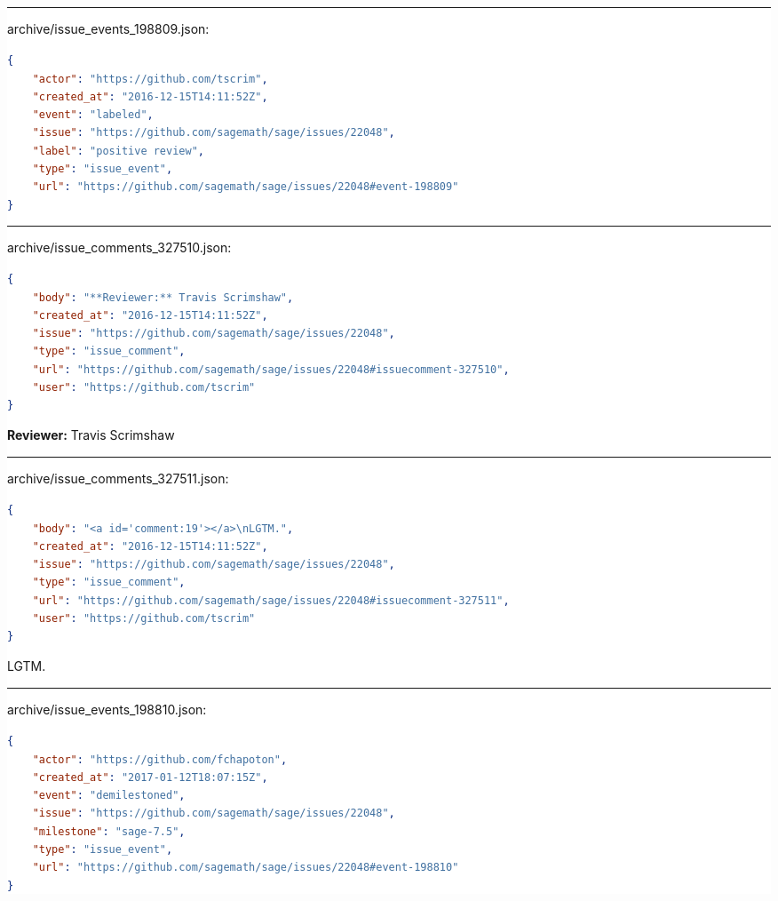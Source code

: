 

---

archive/issue_events_198809.json:
```json
{
    "actor": "https://github.com/tscrim",
    "created_at": "2016-12-15T14:11:52Z",
    "event": "labeled",
    "issue": "https://github.com/sagemath/sage/issues/22048",
    "label": "positive review",
    "type": "issue_event",
    "url": "https://github.com/sagemath/sage/issues/22048#event-198809"
}
```



---

archive/issue_comments_327510.json:
```json
{
    "body": "**Reviewer:** Travis Scrimshaw",
    "created_at": "2016-12-15T14:11:52Z",
    "issue": "https://github.com/sagemath/sage/issues/22048",
    "type": "issue_comment",
    "url": "https://github.com/sagemath/sage/issues/22048#issuecomment-327510",
    "user": "https://github.com/tscrim"
}
```

**Reviewer:** Travis Scrimshaw



---

archive/issue_comments_327511.json:
```json
{
    "body": "<a id='comment:19'></a>\nLGTM.",
    "created_at": "2016-12-15T14:11:52Z",
    "issue": "https://github.com/sagemath/sage/issues/22048",
    "type": "issue_comment",
    "url": "https://github.com/sagemath/sage/issues/22048#issuecomment-327511",
    "user": "https://github.com/tscrim"
}
```

<a id='comment:19'></a>
LGTM.



---

archive/issue_events_198810.json:
```json
{
    "actor": "https://github.com/fchapoton",
    "created_at": "2017-01-12T18:07:15Z",
    "event": "demilestoned",
    "issue": "https://github.com/sagemath/sage/issues/22048",
    "milestone": "sage-7.5",
    "type": "issue_event",
    "url": "https://github.com/sagemath/sage/issues/22048#event-198810"
}
```

